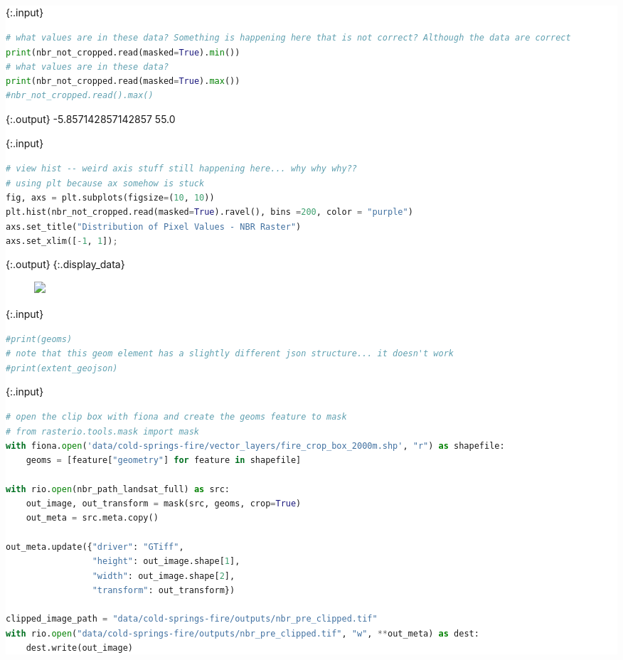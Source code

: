 



{:.input}
```python
# what values are in these data? Something is happening here that is not correct? Although the data are correct
print(nbr_not_cropped.read(masked=True).min())
# what values are in these data?
print(nbr_not_cropped.read(masked=True).max())
#nbr_not_cropped.read().max()
```

{:.output}
    -5.857142857142857
    55.0



{:.input}
```python
# view hist -- weird axis stuff still happening here... why why why??
# using plt because ax somehow is stuck
fig, axs = plt.subplots(figsize=(10, 10))
plt.hist(nbr_not_cropped.read(masked=True).ravel(), bins =200, color = "purple")
axs.set_title("Distribution of Pixel Values - NBR Raster")
axs.set_xlim([-1, 1]);
```

{:.output}
{:.display_data}

<figure>

<img src = "{{ site.url }}//images/courses/earth-analytics-python/07-multispectral-remote-sensing-in-python/deprecated/spectral09-WK8-use-downloaded-landsat-data-earth-explorer_34_0.png">

</figure>




{:.input}
```python
#print(geoms)
# note that this geom element has a slightly different json structure... it doesn't work 
#print(extent_geojson)
```

{:.input}
```python
# open the clip box with fiona and create the geoms feature to mask
# from rasterio.tools.mask import mask
with fiona.open('data/cold-springs-fire/vector_layers/fire_crop_box_2000m.shp', "r") as shapefile:
    geoms = [feature["geometry"] for feature in shapefile]

with rio.open(nbr_path_landsat_full) as src:
    out_image, out_transform = mask(src, geoms, crop=True)
    out_meta = src.meta.copy()

out_meta.update({"driver": "GTiff",
                 "height": out_image.shape[1],
                 "width": out_image.shape[2],
                 "transform": out_transform})

clipped_image_path = "data/cold-springs-fire/outputs/nbr_pre_clipped.tif"
with rio.open("data/cold-springs-fire/outputs/nbr_pre_clipped.tif", "w", **out_meta) as dest:
    dest.write(out_image)
```
